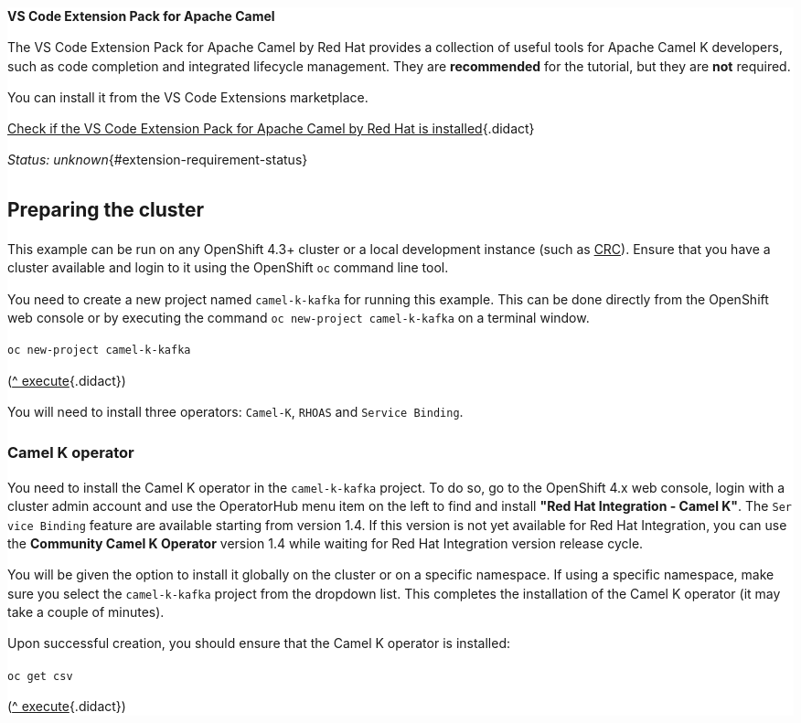 **VS Code Extension Pack for Apache Camel**

The VS Code Extension Pack for Apache Camel by Red Hat provides a collection of useful tools for Apache Camel K developers,
such as code completion and integrated lifecycle management. They are **recommended** for the tutorial, but they are **not**
required.

You can install it from the VS Code Extensions marketplace.

[Check if the VS Code Extension Pack for Apache Camel by Red Hat is installed](didact://?commandId=vscode.didact.extensionRequirementCheck&text=extension-requirement-status$$redhat.apache-camel-extension-pack&completion=Camel%20extension%20pack%20is%20available%20on%20this%20system. "Checks the VS Code workspace to make sure the extension pack is installed"){.didact}

*Status: unknown*{#extension-requirement-status}

## Preparing the cluster

This example can be run on any OpenShift 4.3+ cluster or a local development instance (such as [CRC](https://github.com/code-ready/crc)). Ensure that you have a cluster available and login to it using the OpenShift `oc` command line tool.

You need to create a new project named `camel-k-kafka` for running this example. This can be done directly from the OpenShift web console or by executing the command `oc new-project camel-k-kafka` on a terminal window.

```
oc new-project camel-k-kafka
```
([^ execute](didact://?commandId=vscode.didact.sendNamedTerminalAString&text=camelTerm$$oc%20new-project%20camel-k-kafka&completion=Project%20changed. "Switched to the project that will run Camel K Kafka example"){.didact})

You will need to install three operators: `Camel-K`, `RHOAS` and `Service Binding`.

### Camel K operator

You need to install the Camel K operator in the `camel-k-kafka` project. To do so, go to the OpenShift 4.x web console, login with a cluster admin account and use the OperatorHub menu item on the left to find and install **"Red Hat Integration - Camel K"**. The `Service Binding` feature are available starting from version 1.4. If this version is not yet available for Red Hat Integration, you can use the **Community Camel K Operator** version 1.4 while waiting for Red Hat Integration version release cycle.

You will be given the option to install it globally on the cluster or on a specific namespace. If using a specific namespace, make sure you select the `camel-k-kafka` project from the dropdown list. This completes the installation of the Camel K operator (it may take a couple of minutes).

Upon successful creation, you should ensure that the Camel K operator is installed:

```
oc get csv
```
([^ execute](didact://?commandId=vscode.didact.sendNamedTerminalAString&text=camelTerm$$oc%20get%20csv&completion=Checking%20Cluster%20Service%20Versions. "Opens a new terminal and sends the command above"){.didact})

